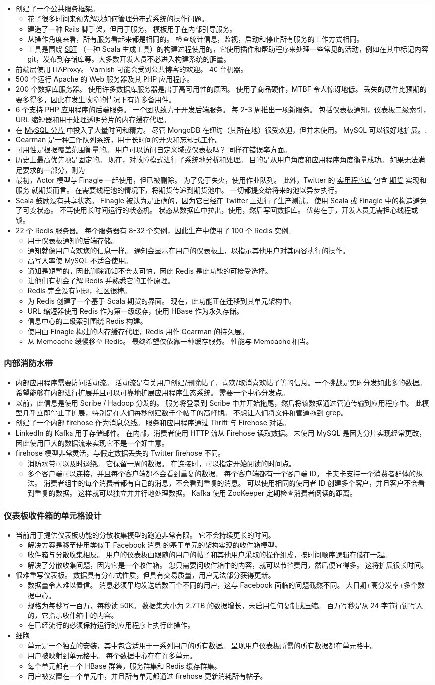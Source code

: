 *   创建了一个公共服务框架。
    *   花了很多时间来预先解决如何管理分布式系统的操作问题。
    *   建造了一种 Rails 脚手架，但用于服务。 模板用于在内部引导服务。
    *   从操作角度来看，所有服务看起来都是相同的。 检查统计信息，监视，启动和停止所有服务的工作方式相同。
    *   工具是围绕 [SBT](https://github.com/harrah/xsbt/wiki) （一种 Scala 生成工具）的构建过程使用的，它使用插件和帮助程序来处理一些常见的活动，例如在其中标记内容 git，发布到存储库等。大多数开发人员不必进入构建系统的胆量。
*   前端层使用 HAProxy。 Varnish 可能会受到公共博客的欢迎。 40 台机器。
*   500 个运行 Apache 的 Web 服务器及其 PHP 应用程序。
*   200 个数据库服务器。 使用许多数据库服务器是出于高可用性的原因。 使用了商品硬件，MTBF 令人惊讶地低。 丢失的硬件比预期的要多得多，因此在发生故障的情况下有许多备用件。
*   6 个支持 PHP 应用程序的后端服务。 一个团队致力于开发后端服务。 每 2-3 周推出一项新服务。 包括仪表板通知，仪表板二级索引，URL 缩短器和用于处理透明分片的内存缓存代理。
*   在 [MySQL 分片](http://assets.en.oreilly.com/1/event/74/Massively%20Sharded%20MySQL%20at%20Tumblr%20Presentation.pdf) 中投入了大量时间和精力。 尽管 MongoDB 在纽约（其所在地）很受欢迎，但并未使用。 MySQL 可以很好地扩展。.
*   Gearman 是一种工作队列系统，用于长时间的开火和忘却式工作。
*   可用性是根据覆盖范围衡量的。 用户可以访问自定义域或仪表板吗？ 同样在错误率方面。
*   历史上最高优先项是固定的。 现在，对故障模式进行了系统地分析和处理。 目的是从用户角度和应用程序角度衡量成功。 如果无法满足要求的一部分，则为
*   最初，Actor 模型与 Finagle 一起使用，但已被删除。 为了免于失火，使用作业队列。 此外，Twitter 的 [实用程序库](http://twitter.github.com/util/util-core/target/site/doc/main/api/com/twitter/util/package.html) 包含 [期货](http://twitter.github.com/util/util-core/target/site/doc/main/api/com/twitter/util/package.html) 实现和服务 就期货而言。 在需要线程池的情况下，将期货传递到期货池中。 一切都提交给将来的池以异步执行。
*   Scala 鼓励没有共享状态。 Finagle 被认为是正确的，因为它已经在 Twitter 上进行了生产测试。 使用 Scala 或 Finagle 中的构造避免了可变状态。 不再使用长时间运行的状态机。 状态从数据库中拉出，使用，然后写回数据库。 优势在于，开发人员无需担心线程或锁。
*   22 个 Redis 服务器。 每个服务器有 8-32 个实例，因此生产中使用了 100 个 Redis 实例。
    *   用于仪表板通知的后端存储。
    *   通知就像用户喜欢您的信息一样。 通知会显示在用户的仪表板上，以指示其他用户对其内容执行的操作。
    *   高写入率使 MySQL 不适合使用。
    *   通知是短暂的，因此删除通知不会太可怕，因此 Redis 是此功能的可接受选择。
    *   让他们有机会了解 Redis 并熟悉它的工作原理。
    *   Redis 完全没有问题，社区很棒。
    *   为 Redis 创建了一个基于 Scala 期货的界面。 现在，此功能正在迁移到其单元架构中。
    *   URL 缩短器使用 Redis 作为第一级缓存，使用 HBase 作为永久存储。
    *   信息中心的二级索引围绕 Redis 构建。
    *   使用由 Finagle 构建的内存缓存代理，Redis 用作 Gearman 的持久层。
    *   从 Memcache 缓慢移至 Redis。 最终希望仅依靠一种缓存服务。 性能与 Memcache 相当。

### 内部消防水带

*   内部应用程序需要访问活动流。 活动流是有关用户创建/删除帖子，喜欢/取消喜欢帖子等的信息。一个挑战是实时分发如此多的数据。 希望能够在内部进行扩展并且可以可靠地扩展应用程序生态系统。 需要一个中心分发点。
*   以前，此信息是使用 Scribe / Hadoop 分发的。 服务将登录到 Scribe 中并开始拖尾，然后将该数据通过管道传输到应用程序中。 此模型几乎立即停止了扩展，特别是在人们每秒创建数千个帖子的高峰期。 不想让人们将文件和管道拖到 grep。
*   创建了一个内部 firehose 作为消息总线。 服务和应用程序通过 Thrift 与 Firehose 对话。
*   LinkedIn 的 Kafka 用于存储邮件。 在内部，消费者使用 HTTP 流从 Firehose 读取数据。 未使用 MySQL 是因为分片实现经常更改，因此使用巨大的数据流来实现它不是一个好主意。
*   firehose 模型非常灵活，与假定数据丢失的 Twitter firehose 不同。
    *   消防水带可以及时退绕。 它保留一周的数据。 在连接时，可以指定开始阅读的时间点。
    *   多个客户端可以连接，并且每个客户端都不会看到重复的数据。 每个客户端都有一个客户端 ID。 卡夫卡支持一个消费者群体的想法。 消费者组中的每个消费者都有自己的消息，不会看到重复的消息。 可以使用相同的使用者 ID 创建多个客户，并且客户不会看到重复的数据。 这样就可以独立并并行地处理数据。 Kafka 使用 ZooKeeper 定期检查消费者阅读的距离。

### 仪表板收件箱的单元格设计

*   当前用于提供仪表板功能的分散收集模型的跑道非常有限。 它不会持续更长的时间。
    *   解决方案是移至使用类似于 [Facebook 消息](http://www.facebook.com/note.php?note_id=454991608919) 的基于单元的架构实现的收件箱模型。
    *   收件箱与分散收集相反。 用户的仪表板由跟随的用户的帖子和其他用户采取的操作组成，按时间顺序逻辑存储在一起。
    *   解决了分散收集问题，因为它是一个收件箱。 您只需要问收件箱中的内容，就可以节省费用，然后便宜得多。 这将扩展很长时间。
*   很难重写仪表板。 数据具有分布式性质，但具有交易质量，用户无法部分获得更新。
    *   数据量令人难以置信。 消息必须平均发送给数百个不同的用户，这与 Facebook 面临的问题截然不同。 大日期+高分发率+多个数据中心。
    *   规格为每秒写一百万，每秒读 50K。 数据集大小为 2.7TB 的数据增长，未启用任何复制或压缩。 百万写秒是从 24 字节行键写入的，它指示收件箱中的内容。
    *   在已经流行的必须保持运行的应用程序上执行此操作。
*   细胞
    *   单元是一个独立的安装，其中包含适用于一系列用户的所有数据。 呈现用户仪表板所需的所有数据都在单元格中。
    *   用户被映射到单元格中。 每个数据中心存在许多单元。
    *   每个单元都有一个 HBase 群集，服务群集和 Redis 缓存群集。
    *   用户被安置在一个单元中，并且所有单元都通过 firehose 更新消耗所有帖子。